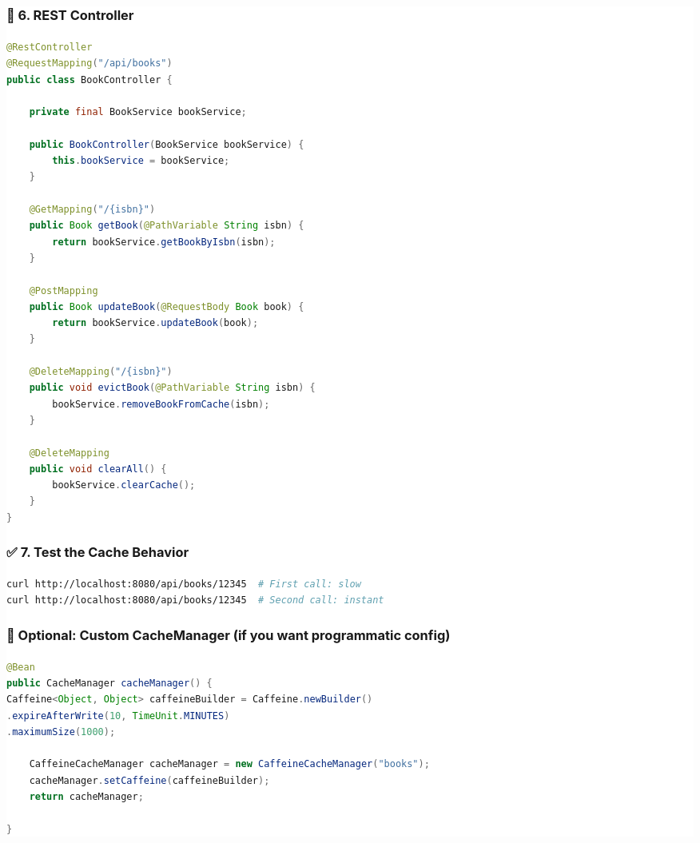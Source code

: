 
### 🧪 6. REST Controller

```java
@RestController
@RequestMapping("/api/books")
public class BookController {

    private final BookService bookService;

    public BookController(BookService bookService) {
        this.bookService = bookService;
    }

    @GetMapping("/{isbn}")
    public Book getBook(@PathVariable String isbn) {
        return bookService.getBookByIsbn(isbn);
    }

    @PostMapping
    public Book updateBook(@RequestBody Book book) {
        return bookService.updateBook(book);
    }

    @DeleteMapping("/{isbn}")
    public void evictBook(@PathVariable String isbn) {
        bookService.removeBookFromCache(isbn);
    }

    @DeleteMapping
    public void clearAll() {
        bookService.clearCache();
    }
}

```

### ✅ 7. Test the Cache Behavior

```bash
curl http://localhost:8080/api/books/12345  # First call: slow
curl http://localhost:8080/api/books/12345  # Second call: instant
```

### 🧰 Optional: Custom CacheManager (if you want programmatic config)

```java
@Bean
public CacheManager cacheManager() {
Caffeine<Object, Object> caffeineBuilder = Caffeine.newBuilder()
.expireAfterWrite(10, TimeUnit.MINUTES)
.maximumSize(1000);

    CaffeineCacheManager cacheManager = new CaffeineCacheManager("books");
    cacheManager.setCaffeine(caffeineBuilder);
    return cacheManager;

}
```
